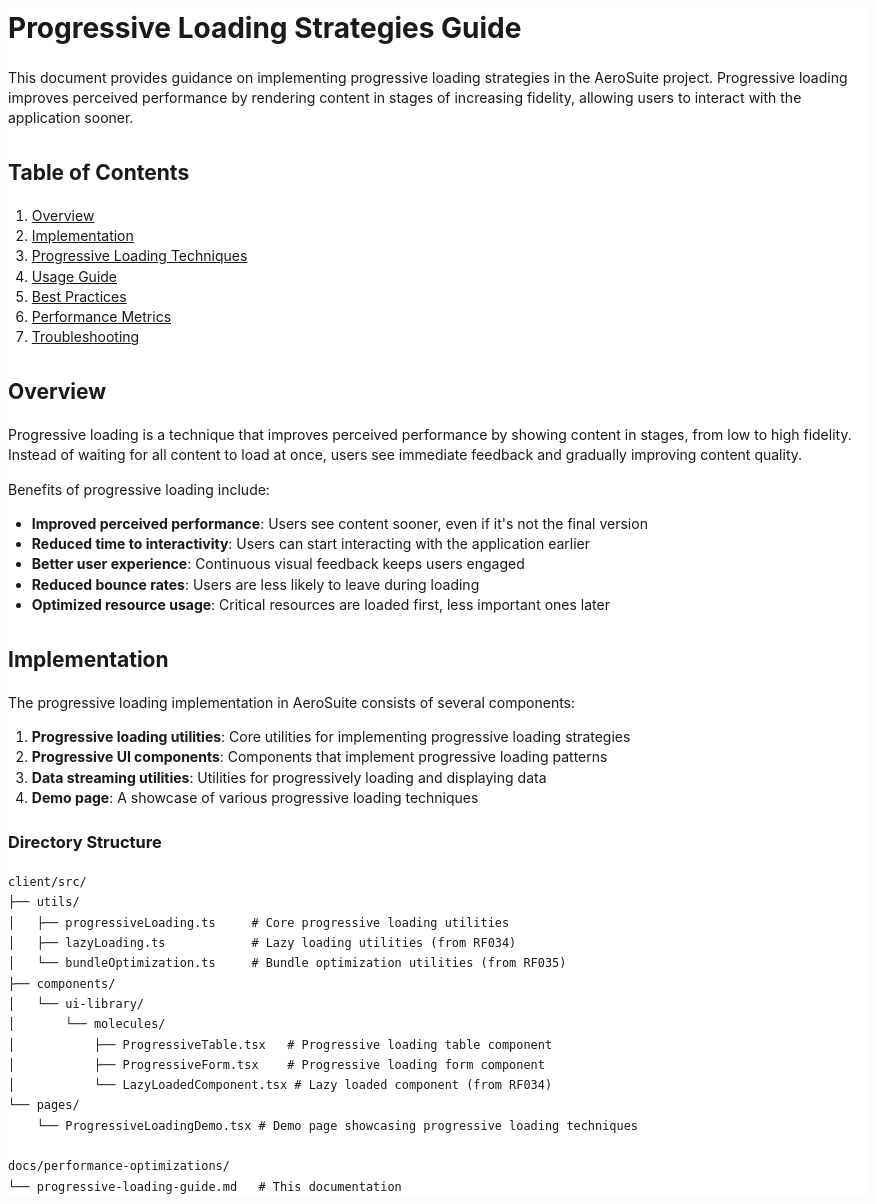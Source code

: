 # Progressive Loading Strategies Guide

This document provides guidance on implementing progressive loading strategies in the AeroSuite project. Progressive loading improves perceived performance by rendering content in stages of increasing fidelity, allowing users to interact with the application sooner.

## Table of Contents

1. [Overview](#overview)
2. [Implementation](#implementation)
3. [Progressive Loading Techniques](#progressive-loading-techniques)
4. [Usage Guide](#usage-guide)
5. [Best Practices](#best-practices)
6. [Performance Metrics](#performance-metrics)
7. [Troubleshooting](#troubleshooting)

## Overview

Progressive loading is a technique that improves perceived performance by showing content in stages, from low to high fidelity. Instead of waiting for all content to load at once, users see immediate feedback and gradually improving content quality.

Benefits of progressive loading include:

- **Improved perceived performance**: Users see content sooner, even if it's not the final version
- **Reduced time to interactivity**: Users can start interacting with the application earlier
- **Better user experience**: Continuous visual feedback keeps users engaged
- **Reduced bounce rates**: Users are less likely to leave during loading
- **Optimized resource usage**: Critical resources are loaded first, less important ones later

## Implementation

The progressive loading implementation in AeroSuite consists of several components:

1. **Progressive loading utilities**: Core utilities for implementing progressive loading strategies
2. **Progressive UI components**: Components that implement progressive loading patterns
3. **Data streaming utilities**: Utilities for progressively loading and displaying data
4. **Demo page**: A showcase of various progressive loading techniques

### Directory Structure

```
client/src/
├── utils/
│   ├── progressiveLoading.ts     # Core progressive loading utilities
│   ├── lazyLoading.ts            # Lazy loading utilities (from RF034)
│   └── bundleOptimization.ts     # Bundle optimization utilities (from RF035)
├── components/
│   └── ui-library/
│       └── molecules/
│           ├── ProgressiveTable.tsx   # Progressive loading table component
│           ├── ProgressiveForm.tsx    # Progressive loading form component
│           └── LazyLoadedComponent.tsx # Lazy loaded component (from RF034)
└── pages/
    └── ProgressiveLoadingDemo.tsx # Demo page showcasing progressive loading techniques

docs/performance-optimizations/
└── progressive-loading-guide.md   # This documentation
```
